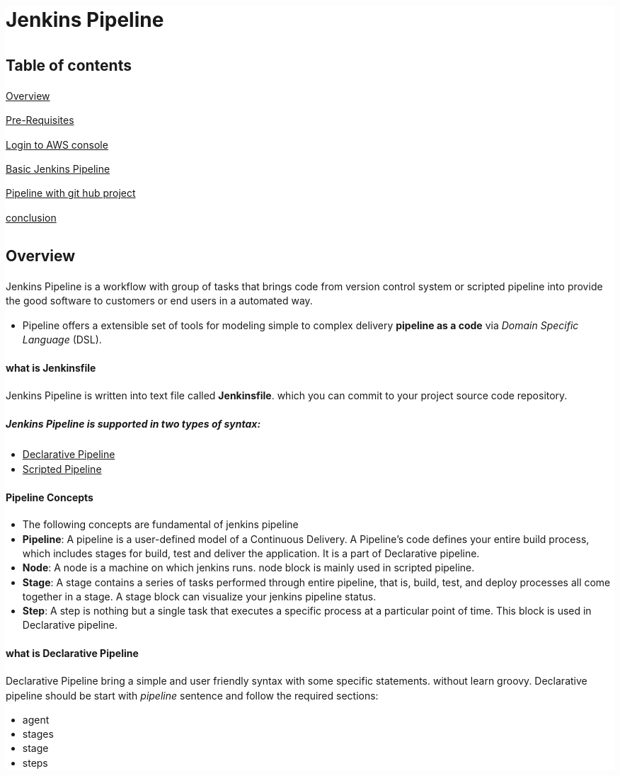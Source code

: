 # Jenkins Pipeline

## Table of contents

[Overview](#overview)

[Pre-Requisites](#pre-requisites)

[Login to AWS console](#login-to-aws-console)

[Basic Jenkins Pipeline](#basic-jenkins-pipeline)

[Pipeline with git hub project](#pipeline-with-git-hub-project)

[conclusion](#conclusion)

## Overview

Jenkins Pipeline is a workflow with group of tasks that brings code from version control system or scripted pipeline into provide the good software to customers or end users in a automated way.
- Pipeline offers a extensible set of tools for modeling simple to complex delivery **pipeline as a code** via *Domain Specific Language* (DSL).

#### what is Jenkinsfile

Jenkins Pipeline is written into text file called **Jenkinsfile**. which you can commit to your project source code repository.

##### Jenkins Pipeline is supported in two types of syntax:

-  [Declarative Pipeline](#what-is-declarative-pipeline)
-  [Scripted Pipeline](#what-is-scripted-pipeline)

#### Pipeline Concepts

- The following concepts are fundamental of jenkins pipeline
-  **Pipeline**: A pipeline is a user-defined model of a Continuous Delivery. A Pipeline’s code defines your entire build process, which includes stages for build, test and deliver the application. It is a part of Declarative pipeline.
-  **Node**: A node is a machine on which jenkins runs. node block is mainly used in scripted pipeline.
-  **Stage**: A stage contains a series of tasks performed through entire pipeline, that is, build, test, and deploy processes all come together in a stage. A stage block can visualize your jenkins pipeline status.
-  **Step**: A step is nothing but a single task that executes a specific process at a particular point of time. This block is used in Declarative pipeline.

#### what is Declarative Pipeline

Declarative Pipeline bring a simple and user friendly syntax with some specific statements. without learn groovy. Declarative pipeline should be start with *pipeline* sentence and follow the required sections:
- agent
- stages
- stage
- steps  
